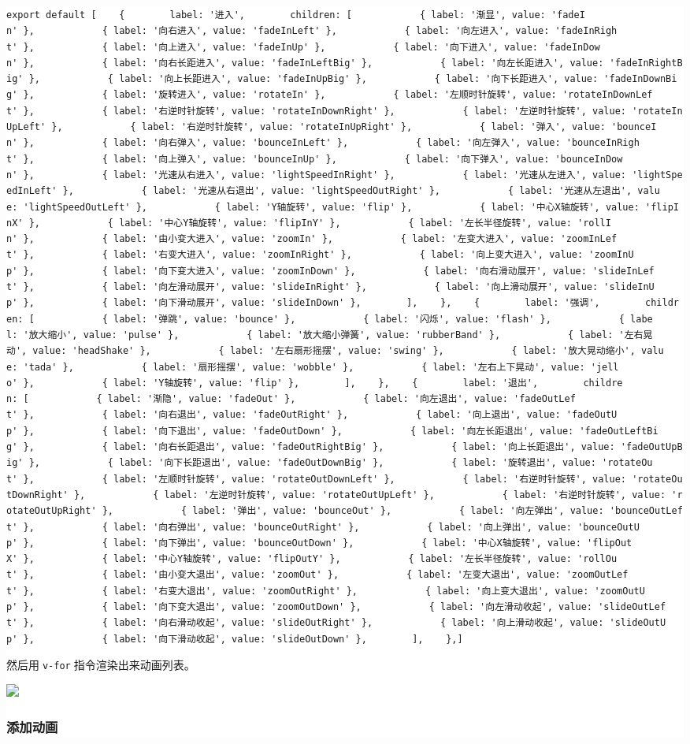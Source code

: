 ```
export default [    {        label: '进入',        children: [            { label: '渐显', value: 'fadeIn' },            { label: '向右进入', value: 'fadeInLeft' },            { label: '向左进入', value: 'fadeInRight' },            { label: '向上进入', value: 'fadeInUp' },            { label: '向下进入', value: 'fadeInDown' },            { label: '向右长距进入', value: 'fadeInLeftBig' },            { label: '向左长距进入', value: 'fadeInRightBig' },            { label: '向上长距进入', value: 'fadeInUpBig' },            { label: '向下长距进入', value: 'fadeInDownBig' },            { label: '旋转进入', value: 'rotateIn' },            { label: '左顺时针旋转', value: 'rotateInDownLeft' },            { label: '右逆时针旋转', value: 'rotateInDownRight' },            { label: '左逆时针旋转', value: 'rotateInUpLeft' },            { label: '右逆时针旋转', value: 'rotateInUpRight' },            { label: '弹入', value: 'bounceIn' },            { label: '向右弹入', value: 'bounceInLeft' },            { label: '向左弹入', value: 'bounceInRight' },            { label: '向上弹入', value: 'bounceInUp' },            { label: '向下弹入', value: 'bounceInDown' },            { label: '光速从右进入', value: 'lightSpeedInRight' },            { label: '光速从左进入', value: 'lightSpeedInLeft' },            { label: '光速从右退出', value: 'lightSpeedOutRight' },            { label: '光速从左退出', value: 'lightSpeedOutLeft' },            { label: 'Y轴旋转', value: 'flip' },            { label: '中心X轴旋转', value: 'flipInX' },            { label: '中心Y轴旋转', value: 'flipInY' },            { label: '左长半径旋转', value: 'rollIn' },            { label: '由小变大进入', value: 'zoomIn' },            { label: '左变大进入', value: 'zoomInLeft' },            { label: '右变大进入', value: 'zoomInRight' },            { label: '向上变大进入', value: 'zoomInUp' },            { label: '向下变大进入', value: 'zoomInDown' },            { label: '向右滑动展开', value: 'slideInLeft' },            { label: '向左滑动展开', value: 'slideInRight' },            { label: '向上滑动展开', value: 'slideInUp' },            { label: '向下滑动展开', value: 'slideInDown' },        ],    },    {        label: '强调',        children: [            { label: '弹跳', value: 'bounce' },            { label: '闪烁', value: 'flash' },            { label: '放大缩小', value: 'pulse' },            { label: '放大缩小弹簧', value: 'rubberBand' },            { label: '左右晃动', value: 'headShake' },            { label: '左右扇形摇摆', value: 'swing' },            { label: '放大晃动缩小', value: 'tada' },            { label: '扇形摇摆', value: 'wobble' },            { label: '左右上下晃动', value: 'jello' },            { label: 'Y轴旋转', value: 'flip' },        ],    },    {        label: '退出',        children: [            { label: '渐隐', value: 'fadeOut' },            { label: '向左退出', value: 'fadeOutLeft' },            { label: '向右退出', value: 'fadeOutRight' },            { label: '向上退出', value: 'fadeOutUp' },            { label: '向下退出', value: 'fadeOutDown' },            { label: '向左长距退出', value: 'fadeOutLeftBig' },            { label: '向右长距退出', value: 'fadeOutRightBig' },            { label: '向上长距退出', value: 'fadeOutUpBig' },            { label: '向下长距退出', value: 'fadeOutDownBig' },            { label: '旋转退出', value: 'rotateOut' },            { label: '左顺时针旋转', value: 'rotateOutDownLeft' },            { label: '右逆时针旋转', value: 'rotateOutDownRight' },            { label: '左逆时针旋转', value: 'rotateOutUpLeft' },            { label: '右逆时针旋转', value: 'rotateOutUpRight' },            { label: '弹出', value: 'bounceOut' },            { label: '向左弹出', value: 'bounceOutLeft' },            { label: '向右弹出', value: 'bounceOutRight' },            { label: '向上弹出', value: 'bounceOutUp' },            { label: '向下弹出', value: 'bounceOutDown' },            { label: '中心X轴旋转', value: 'flipOutX' },            { label: '中心Y轴旋转', value: 'flipOutY' },            { label: '左长半径旋转', value: 'rollOut' },            { label: '由小变大退出', value: 'zoomOut' },            { label: '左变大退出', value: 'zoomOutLeft' },            { label: '右变大退出', value: 'zoomOutRight' },            { label: '向上变大退出', value: 'zoomOutUp' },            { label: '向下变大退出', value: 'zoomOutDown' },            { label: '向左滑动收起', value: 'slideOutLeft' },            { label: '向右滑动收起', value: 'slideOutRight' },            { label: '向上滑动收起', value: 'slideOutUp' },            { label: '向下滑动收起', value: 'slideOutDown' },        ],    },]
```

然后用 `v-for` 指令渲染出来动画列表。

![](https://mmbiz.qpic.cn/mmbiz_gif/5Xv0xlEBe9ib3c3BBMhekdnLc5MTgdWhW7aaaSr98d2EbGPmV1jlfUnl2Cjic09d6ulz0GicaIGaMYoRhhprIU94g/640?wx_fmt=gif)

### 添加动画

